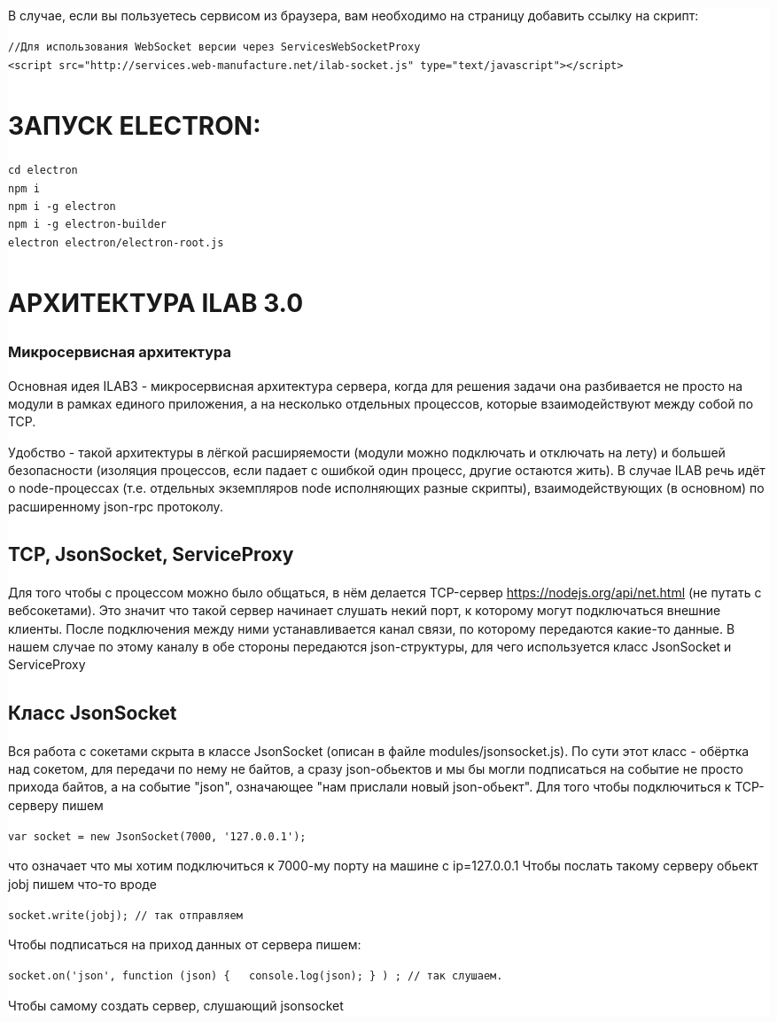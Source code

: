 В случае, если вы пользуетесь сервисом из браузера, вам необходимо на страницу добавить ссылку на скрипт:

    //Для использования WebSocket версии через ServicesWebSocketProxy
    <script src="http://services.web-manufacture.net/ilab-socket.js" type="text/javascript"></script>

ЗАПУСК ELECTRON:
========================

    cd electron
    npm i
    npm i -g electron
    npm i -g electron-builder
    electron electron/electron-root.js

АРХИТЕКТУРА ILAB 3.0
========================

### Микросервисная архитектура
Основная идея ILAB3 - микросервисная архитектура сервера, когда для решения задачи она разбивается не просто на модули в рамках единого приложения, а на несколько отдельных процессов, которые взаимодействуют между собой по TCP.

Удобство - такой архитектуры в лёгкой расширяемости (модули можно подключать и отключать на лету) и большей безопасности (изоляция процессов, если падает с ошибкой один процесс, другие остаются жить). В случае ILAB речь идёт о node-процессах (т.е. отдельных экземпляров node исполняющих разные скрипты), взаимодействующих (в основном) по расширенному json-rpc протоколу.

TCP, JsonSocket, ServiceProxy
-------------------------
Для того чтобы с процессом можно было общаться, в нём делается TCP-сервер https://nodejs.org/api/net.html (не путать с вебсокетами).
Это значит что такой сервер начинает слушать некий порт, к которому могут подключаться внешние клиенты. После подключения между ними устанавливается канал связи, по которому передаются какие-то данные.
В нашем случае по этому каналу в обе стороны передаются json-структуры, для чего используется класс JsonSocket и ServiceProxy

Класс JsonSocket
-------------------------
Вся работа с сокетами скрыта в классе JsonSocket (описан в файле modules/jsonsocket.js). По сути этот класс - обёртка над сокетом, для передачи по нему не байтов, а сразу json-обьектов и мы бы могли подписаться на событие не просто прихода байтов, а на событие "json", означающее "нам прислали новый json-обьект".
Для того чтобы подключиться к TCP-серверу пишем

    var socket = new JsonSocket(7000, '127.0.0.1');
что означает что мы хотим подключиться к 7000-му порту на машине c  ip=127.0.0.1
Чтобы послать такому серверу обьект jobj пишем что-то вроде

    socket.write(jobj); // так отправляем
Чтобы подписаться на приход данных от сервера пишем:

    socket.on('json', function (json) {   console.log(json); } ) ; // так слушаем.
Чтобы самому создать сервер, слушающий jsonsocket
